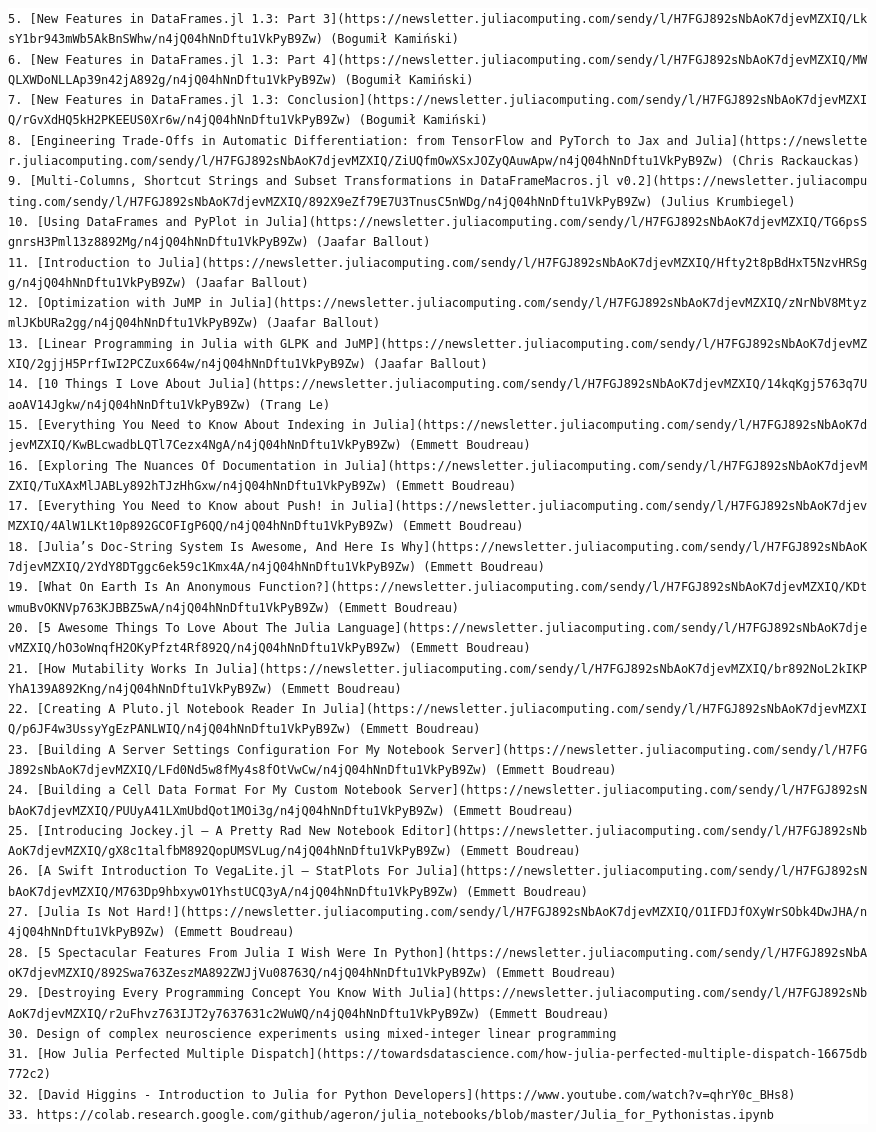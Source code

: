     5. [New Features in DataFrames.jl 1.3: Part 3](https://newsletter.juliacomputing.com/sendy/l/H7FGJ892sNbAoK7djevMZXIQ/LksY1br943mWb5AkBnSWhw/n4jQ04hNnDftu1VkPyB9Zw) (Bogumił Kamiński)
    6. [New Features in DataFrames.jl 1.3: Part 4](https://newsletter.juliacomputing.com/sendy/l/H7FGJ892sNbAoK7djevMZXIQ/MWQLXWDoNLLAp39n42jA892g/n4jQ04hNnDftu1VkPyB9Zw) (Bogumił Kamiński)
    7. [New Features in DataFrames.jl 1.3: Conclusion](https://newsletter.juliacomputing.com/sendy/l/H7FGJ892sNbAoK7djevMZXIQ/rGvXdHQ5kH2PKEEUS0Xr6w/n4jQ04hNnDftu1VkPyB9Zw) (Bogumił Kamiński)
    8. [Engineering Trade-Offs in Automatic Differentiation: from TensorFlow and PyTorch to Jax and Julia](https://newsletter.juliacomputing.com/sendy/l/H7FGJ892sNbAoK7djevMZXIQ/ZiUQfmOwXSxJOZyQAuwApw/n4jQ04hNnDftu1VkPyB9Zw) (Chris Rackauckas)
    9. [Multi-Columns, Shortcut Strings and Subset Transformations in DataFrameMacros.jl v0.2](https://newsletter.juliacomputing.com/sendy/l/H7FGJ892sNbAoK7djevMZXIQ/892X9eZf79E7U3TnusC5nWDg/n4jQ04hNnDftu1VkPyB9Zw) (Julius Krumbiegel)
    10. [Using DataFrames and PyPlot in Julia](https://newsletter.juliacomputing.com/sendy/l/H7FGJ892sNbAoK7djevMZXIQ/TG6psSgnrsH3Pml13z8892Mg/n4jQ04hNnDftu1VkPyB9Zw) (Jaafar Ballout)
    11. [Introduction to Julia](https://newsletter.juliacomputing.com/sendy/l/H7FGJ892sNbAoK7djevMZXIQ/Hfty2t8pBdHxT5NzvHRSgg/n4jQ04hNnDftu1VkPyB9Zw) (Jaafar Ballout)
    12. [Optimization with JuMP in Julia](https://newsletter.juliacomputing.com/sendy/l/H7FGJ892sNbAoK7djevMZXIQ/zNrNbV8MtyzmlJKbURa2gg/n4jQ04hNnDftu1VkPyB9Zw) (Jaafar Ballout)
    13. [Linear Programming in Julia with GLPK and JuMP](https://newsletter.juliacomputing.com/sendy/l/H7FGJ892sNbAoK7djevMZXIQ/2gjjH5PrfIwI2PCZux664w/n4jQ04hNnDftu1VkPyB9Zw) (Jaafar Ballout)
    14. [10 Things I Love About Julia](https://newsletter.juliacomputing.com/sendy/l/H7FGJ892sNbAoK7djevMZXIQ/14kqKgj5763q7UaoAV14Jgkw/n4jQ04hNnDftu1VkPyB9Zw) (Trang Le)
    15. [Everything You Need to Know About Indexing in Julia](https://newsletter.juliacomputing.com/sendy/l/H7FGJ892sNbAoK7djevMZXIQ/KwBLcwadbLQTl7Cezx4NgA/n4jQ04hNnDftu1VkPyB9Zw) (Emmett Boudreau)
    16. [Exploring The Nuances Of Documentation in Julia](https://newsletter.juliacomputing.com/sendy/l/H7FGJ892sNbAoK7djevMZXIQ/TuXAxMlJABLy892hTJzHhGxw/n4jQ04hNnDftu1VkPyB9Zw) (Emmett Boudreau)
    17. [Everything You Need to Know about Push! in Julia](https://newsletter.juliacomputing.com/sendy/l/H7FGJ892sNbAoK7djevMZXIQ/4AlW1LKt10p892GCOFIgP6QQ/n4jQ04hNnDftu1VkPyB9Zw) (Emmett Boudreau)
    18. [Julia’s Doc-String System Is Awesome, And Here Is Why](https://newsletter.juliacomputing.com/sendy/l/H7FGJ892sNbAoK7djevMZXIQ/2YdY8DTggc6ek59c1Kmx4A/n4jQ04hNnDftu1VkPyB9Zw) (Emmett Boudreau)
    19. [What On Earth Is An Anonymous Function?](https://newsletter.juliacomputing.com/sendy/l/H7FGJ892sNbAoK7djevMZXIQ/KDtwmuBvOKNVp763KJBBZ5wA/n4jQ04hNnDftu1VkPyB9Zw) (Emmett Boudreau)
    20. [5 Awesome Things To Love About The Julia Language](https://newsletter.juliacomputing.com/sendy/l/H7FGJ892sNbAoK7djevMZXIQ/hO3oWnqfH2OKyPfzt4Rf892Q/n4jQ04hNnDftu1VkPyB9Zw) (Emmett Boudreau)
    21. [How Mutability Works In Julia](https://newsletter.juliacomputing.com/sendy/l/H7FGJ892sNbAoK7djevMZXIQ/br892NoL2kIKPYhA139A892Kng/n4jQ04hNnDftu1VkPyB9Zw) (Emmett Boudreau)
    22. [Creating A Pluto.jl Notebook Reader In Julia](https://newsletter.juliacomputing.com/sendy/l/H7FGJ892sNbAoK7djevMZXIQ/p6JF4w3UssyYgEzPANLWIQ/n4jQ04hNnDftu1VkPyB9Zw) (Emmett Boudreau)
    23. [Building A Server Settings Configuration For My Notebook Server](https://newsletter.juliacomputing.com/sendy/l/H7FGJ892sNbAoK7djevMZXIQ/LFd0Nd5w8fMy4s8fOtVwCw/n4jQ04hNnDftu1VkPyB9Zw) (Emmett Boudreau)
    24. [Building a Cell Data Format For My Custom Notebook Server](https://newsletter.juliacomputing.com/sendy/l/H7FGJ892sNbAoK7djevMZXIQ/PUUyA41LXmUbdQot1MOi3g/n4jQ04hNnDftu1VkPyB9Zw) (Emmett Boudreau)
    25. [Introducing Jockey.jl — A Pretty Rad New Notebook Editor](https://newsletter.juliacomputing.com/sendy/l/H7FGJ892sNbAoK7djevMZXIQ/gX8c1talfbM892QopUMSVLug/n4jQ04hNnDftu1VkPyB9Zw) (Emmett Boudreau)
    26. [A Swift Introduction To VegaLite.jl — StatPlots For Julia](https://newsletter.juliacomputing.com/sendy/l/H7FGJ892sNbAoK7djevMZXIQ/M763Dp9hbxywO1YhstUCQ3yA/n4jQ04hNnDftu1VkPyB9Zw) (Emmett Boudreau)
    27. [Julia Is Not Hard!](https://newsletter.juliacomputing.com/sendy/l/H7FGJ892sNbAoK7djevMZXIQ/O1IFDJfOXyWrSObk4DwJHA/n4jQ04hNnDftu1VkPyB9Zw) (Emmett Boudreau)
    28. [5 Spectacular Features From Julia I Wish Were In Python](https://newsletter.juliacomputing.com/sendy/l/H7FGJ892sNbAoK7djevMZXIQ/892Swa763ZeszMA892ZWJjVu08763Q/n4jQ04hNnDftu1VkPyB9Zw) (Emmett Boudreau)
    29. [Destroying Every Programming Concept You Know With Julia](https://newsletter.juliacomputing.com/sendy/l/H7FGJ892sNbAoK7djevMZXIQ/r2uFhvz763IJT2y7637631c2WuWQ/n4jQ04hNnDftu1VkPyB9Zw) (Emmett Boudreau)
    30. Design of complex neuroscience experiments using mixed-integer linear programming
    31. [How Julia Perfected Multiple Dispatch](https://towardsdatascience.com/how-julia-perfected-multiple-dispatch-16675db772c2)
    32. [David Higgins - Introduction to Julia for Python Developers](https://www.youtube.com/watch?v=qhrY0c_BHs8)
    33. https://colab.research.google.com/github/ageron/julia_notebooks/blob/master/Julia_for_Pythonistas.ipynb